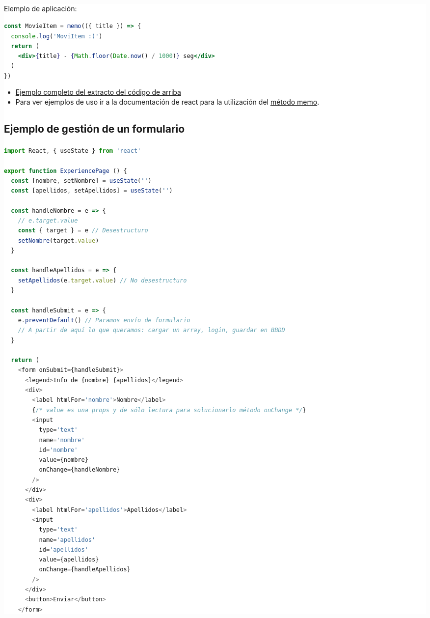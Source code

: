Elemplo de aplicación:

```jsx
const MovieItem = memo(({ title }) => {
  console.log('MoviItem :)')
  return (
    <div>{title} - {Math.floor(Date.now() / 1000)} seg</div>
  )
})
```
- [Ejemplo completo del extracto del código de arriba](./components/Memo.jsx)
- Para ver ejemplos de uso ir a la documentación de react para la utilización del [método memo](https://es.react.dev/reference/react/memo).

## Ejemplo de gestión de un formulario

```js
import React, { useState } from 'react'

export function ExperiencePage () {
  const [nombre, setNombre] = useState('')
  const [apellidos, setApellidos] = useState('')

  const handleNombre = e => {
    // e.target.value
    const { target } = e // Desestructuro
    setNombre(target.value)
  }

  const handleApellidos = e => {
    setApellidos(e.target.value) // No desestructuro
  }

  const handleSubmit = e => {
    e.preventDefault() // Paramos envío de formulario
    // A partir de aquí lo que queramos: cargar un array, login, guardar en BBDD
  }

  return (
    <form onSubmit={handleSubmit}>
      <legend>Info de {nombre} {apellidos}</legend>
      <div>
        <label htmlFor='nombre'>Nombre</label>
        {/* value es una props y de sólo lectura para solucionarlo método onChange */}
        <input
          type='text'
          name='nombre'
          id='nombre'
          value={nombre}
          onChange={handleNombre}
        />
      </div>
      <div>
        <label htmlFor='apellidos'>Apellidos</label>
        <input
          type='text'
          name='apellidos'
          id='apellidos'
          value={apellidos}
          onChange={handleApellidos}
        />
      </div>
      <button>Enviar</button>
    </form>
```